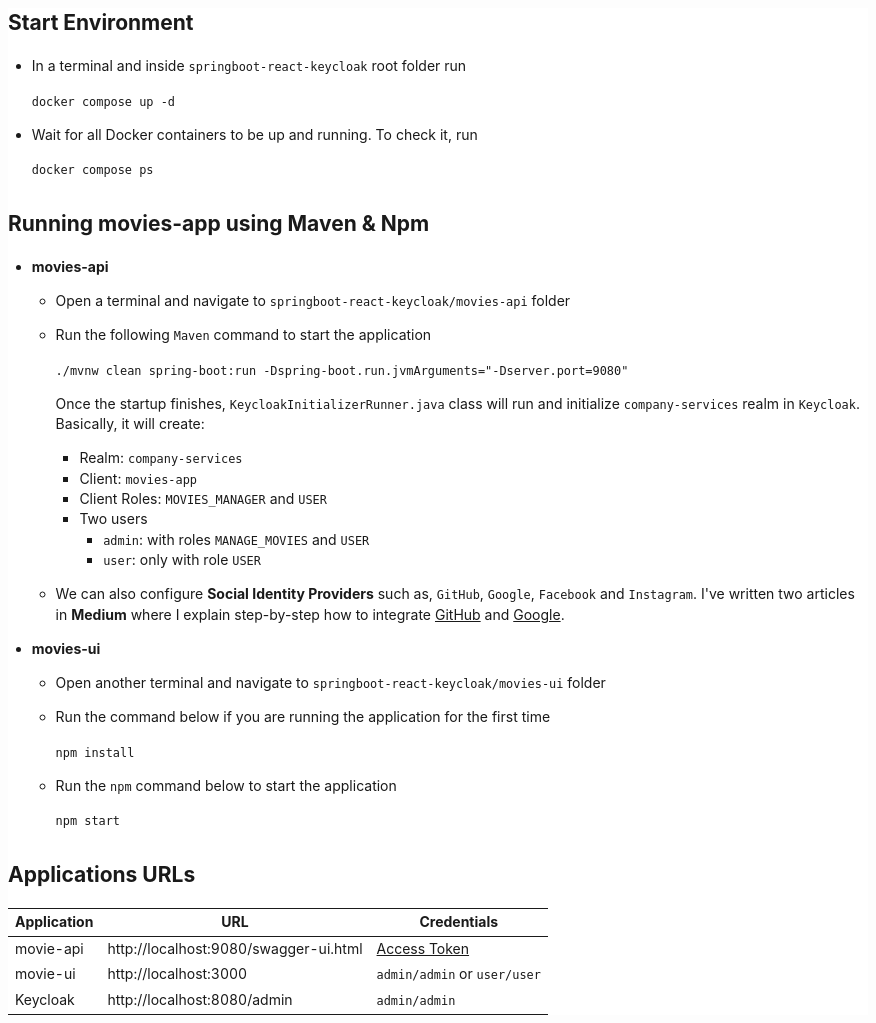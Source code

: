 ## Start Environment

- In a terminal and inside `springboot-react-keycloak` root folder run
  ```
  docker compose up -d
  ```

- Wait for all Docker containers to be up and running. To check it, run
  ```
  docker compose ps
  ```

## Running movies-app using Maven & Npm

- **movies-api**

  - Open a terminal and navigate to `springboot-react-keycloak/movies-api` folder

  - Run the following `Maven` command to start the application
    ```
    ./mvnw clean spring-boot:run -Dspring-boot.run.jvmArguments="-Dserver.port=9080"
    ```

    Once the startup finishes, `KeycloakInitializerRunner.java` class will run and initialize `company-services` realm in `Keycloak`. Basically, it will create:
    - Realm: `company-services`
    - Client: `movies-app`
    - Client Roles: `MOVIES_MANAGER` and `USER`
    - Two users
      - `admin`: with roles `MANAGE_MOVIES` and `USER`
      - `user`: only with role `USER`

  - We can also configure **Social Identity Providers** such as, `GitHub`, `Google`, `Facebook` and `Instagram`. I've written two articles in **Medium** where I explain step-by-step how to integrate [GitHub](https://medium.com/@ivangfr/integrating-github-as-a-social-identity-provider-in-keycloak-982f521a622f) and [Google](https://medium.com/@ivangfr/integrating-google-as-a-social-identity-provider-in-keycloak-c905577ec499).

- **movies-ui**

  - Open another terminal and navigate to `springboot-react-keycloak/movies-ui` folder

  - Run the command below if you are running the application for the first time
    ```
    npm install
    ```

  - Run the `npm` command below to start the application
    ```
    npm start
    ```

## Applications URLs

| Application | URL                                   | Credentials                           |
|-------------|---------------------------------------|---------------------------------------|
| movie-api   | http://localhost:9080/swagger-ui.html | [Access Token](#getting-access-token) |
| movie-ui    | http://localhost:3000                 | `admin/admin` or `user/user`          |
| Keycloak    | http://localhost:8080/admin           | `admin/admin`                         |
